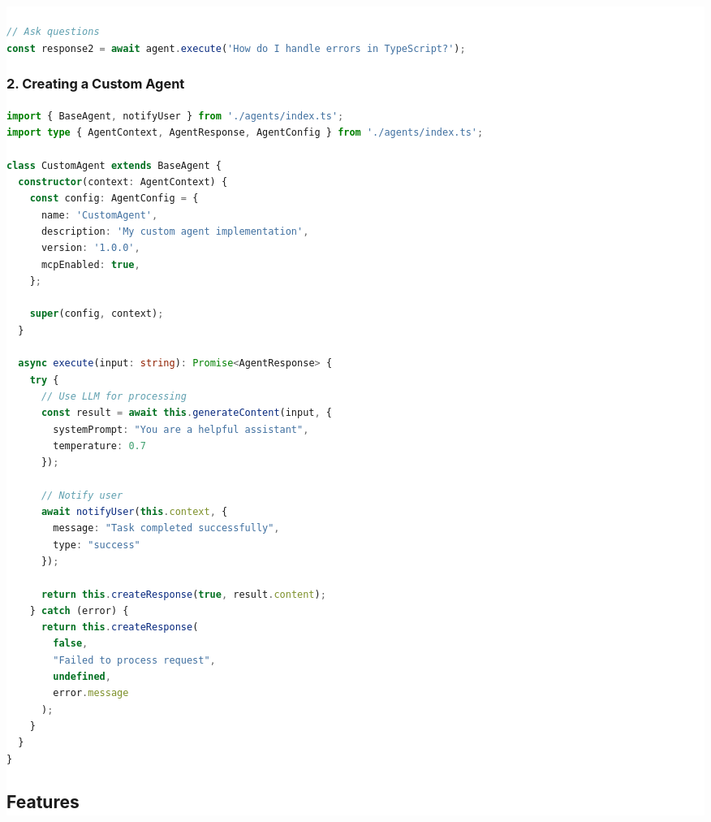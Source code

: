 ```typescript

// Ask questions
const response2 = await agent.execute('How do I handle errors in TypeScript?');
```

### 2. Creating a Custom Agent

```typescript
import { BaseAgent, notifyUser } from './agents/index.ts';
import type { AgentContext, AgentResponse, AgentConfig } from './agents/index.ts';

class CustomAgent extends BaseAgent {
  constructor(context: AgentContext) {
    const config: AgentConfig = {
      name: 'CustomAgent',
      description: 'My custom agent implementation',
      version: '1.0.0',
      mcpEnabled: true,
    };
    
    super(config, context);
  }

  async execute(input: string): Promise<AgentResponse> {
    try {
      // Use LLM for processing
      const result = await this.generateContent(input, {
        systemPrompt: "You are a helpful assistant",
        temperature: 0.7
      });

      // Notify user
      await notifyUser(this.context, {
        message: "Task completed successfully",
        type: "success"
      });

      return this.createResponse(true, result.content);
    } catch (error) {
      return this.createResponse(
        false, 
        "Failed to process request", 
        undefined, 
        error.message
      );
    }
  }
}
```

## Features
